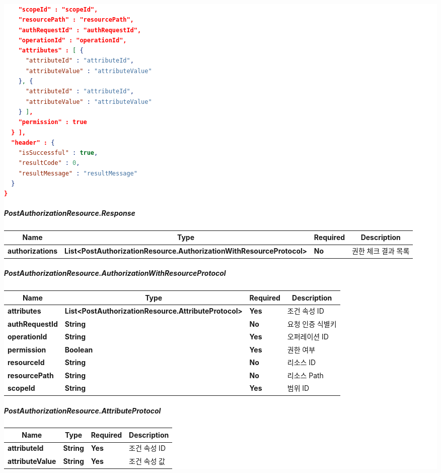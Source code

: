 ```json
    "scopeId" : "scopeId",
    "resourcePath" : "resourcePath",
    "authRequestId" : "authRequestId",
    "operationId" : "operationId",
    "attributes" : [ {
      "attributeId" : "attributeId",
      "attributeValue" : "attributeValue"
    }, {
      "attributeId" : "attributeId",
      "attributeValue" : "attributeValue"
    } ],
    "permission" : true
  } ],
  "header" : {
    "isSuccessful" : true,
    "resultCode" : 0,
    "resultMessage" : "resultMessage"
  }
}
```



##### PostAuthorizationResource.Response


| Name | Type | Required | Description | 
|------------ | ------------- | ------------- | ------------ |
|   **authorizations** | **List&lt;PostAuthorizationResource.AuthorizationWithResourceProtocol>**| **No** | 권한 체크 결과 목록  |

##### PostAuthorizationResource.AuthorizationWithResourceProtocol


| Name | Type | Required | Description | 
|------------ | ------------- | ------------- | ------------ |
|   **attributes** | **List&lt;PostAuthorizationResource.AttributeProtocol>**| **Yes** | 조건 속성 ID  |
|   **authRequestId** | **String**| **No** | 요청 인증 식별키  |
|   **operationId** | **String**| **Yes** | 오퍼레이션 ID  |
|   **permission** | **Boolean**| **Yes** | 권한 여부  |
|   **resourceId** | **String**| **No** | 리소스 ID  |
|   **resourcePath** | **String**| **No** | 리소스 Path  |
|   **scopeId** | **String**| **Yes** | 범위 ID  |

##### PostAuthorizationResource.AttributeProtocol


| Name | Type | Required | Description | 
|------------ | ------------- | ------------- | ------------ |
|   **attributeId** | **String**| **Yes** | 조건 속성 ID  |
|   **attributeValue** | **String**| **Yes** | 조건 속성 값  |
